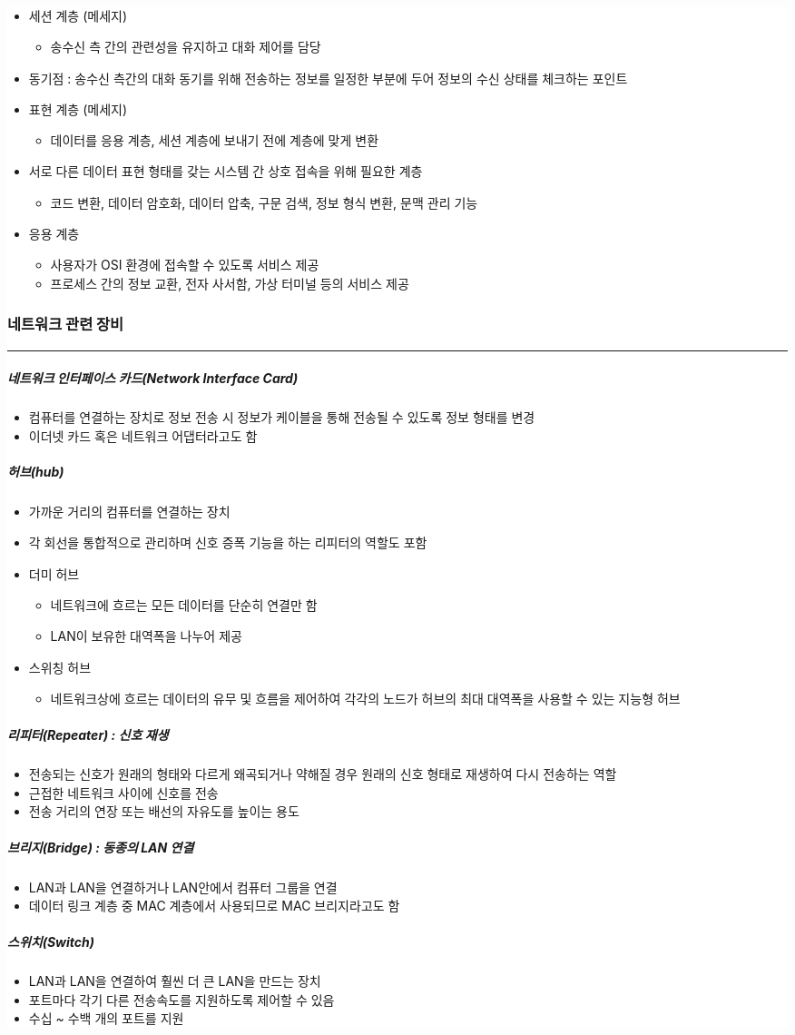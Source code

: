 - 세션 계층 (메세지)

  - 송수신 측 간의 관련성을 유지하고 대화 제어를 담당

- 동기점 : 송수신 측간의 대화 동기를 위해 전송하는 정보를 일정한 부분에 두어 정보의 수신 상태를 체크하는 포인트

* 표현 계층 (메세지)

  - 데이터를 응용 계층, 세션 계층에 보내기 전에 계층에 맞게 변환

- 서로 다른 데이터 표현 형태를 갖는 시스템 간 상호 접속을 위해 필요한 계층

  - 코드 변환, 데이터 암호화, 데이터 압축, 구문 검색, 정보 형식 변환, 문맥 관리 기능

* 응용 계층

  - 사용자가 OSI 환경에 접속할 수 있도록 서비스 제공
  - 프로세스 간의 정보 교환, 전자 사서함, 가상 터미널 등의 서비스 제공

### 네트워크 관련 장비

---

##### 네트워크 인터페이스 카드(Network Interface Card)

- 컴퓨터를 연결하는 장치로 정보 전송 시 정보가 케이블을 통해 전송될 수 있도록 정보 형태를 변경
- 이더넷 카드 혹은 네트워크 어댑터라고도 함

##### 허브(hub)

- 가까운 거리의 컴퓨터를 연결하는 장치

- 각 회선을 통합적으로 관리하며 신호 증폭 기능을 하는 리피터의 역할도 포함

- 더미 허브

  - 네트워크에 흐르는 모든 데이터를 단순히 연결만 함

  - LAN이 보유한 대역폭을 나누어 제공

- 스위칭 허브

  - 네트워크상에 흐르는 데이터의 유무 및 흐름을 제어하여 각각의 노드가 허브의 최대 대역폭을 사용할 수 있는 지능형 허브

##### 리피터(Repeater) : 신호 재생

- 전송되는 신호가 원래의 형태와 다르게 왜곡되거나 약해질 경우 원래의 신호 형태로 재생하여 다시 전송하는 역할
- 근접한 네트워크 사이에 신호를 전송
- 전송 거리의 연장 또는 배선의 자유도를 높이는 용도

##### 브리지(Bridge) : 동종의 LAN 연결

- LAN과 LAN을 연결하거나 LAN안에서 컴퓨터 그룹을 연결
- 데이터 링크 계층 중 MAC 계층에서 사용되므로 MAC 브리지라고도 함

##### 스위치(Switch)

- LAN과 LAN을 연결하여 훨씬 더 큰 LAN을 만드는 장치
- 포트마다 각기 다른 전송속도를 지원하도록 제어할 수 있음
- 수십 ~ 수백 개의 포트를 지원
